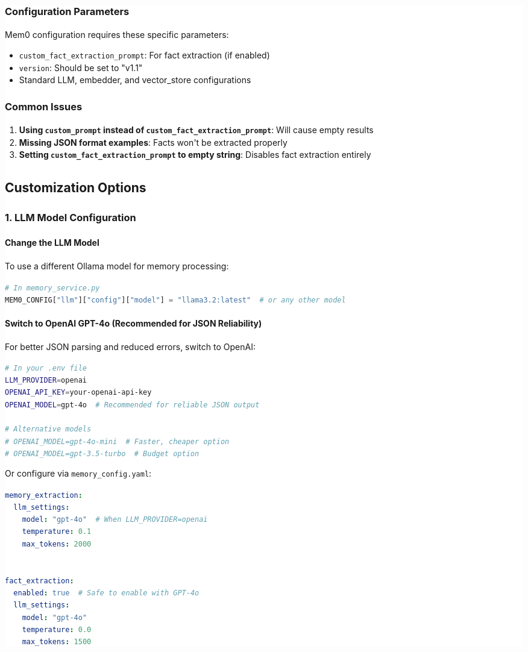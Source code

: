 ### Configuration Parameters

Mem0 configuration requires these specific parameters:

- `custom_fact_extraction_prompt`: For fact extraction (if enabled)
- `version`: Should be set to "v1.1"
- Standard LLM, embedder, and vector_store configurations

### Common Issues

1. **Using `custom_prompt` instead of `custom_fact_extraction_prompt`**: Will cause empty results
2. **Missing JSON format examples**: Facts won't be extracted properly
3. **Setting `custom_fact_extraction_prompt` to empty string**: Disables fact extraction entirely

## Customization Options

### 1. LLM Model Configuration

#### Change the LLM Model

To use a different Ollama model for memory processing:

```python
# In memory_service.py
MEM0_CONFIG["llm"]["config"]["model"] = "llama3.2:latest"  # or any other model
```

#### Switch to OpenAI GPT-4o (Recommended for JSON Reliability)

For better JSON parsing and reduced errors, switch to OpenAI:

```bash
# In your .env file
LLM_PROVIDER=openai
OPENAI_API_KEY=your-openai-api-key
OPENAI_MODEL=gpt-4o  # Recommended for reliable JSON output

# Alternative models
# OPENAI_MODEL=gpt-4o-mini  # Faster, cheaper option
# OPENAI_MODEL=gpt-3.5-turbo  # Budget option
```

Or configure via `memory_config.yaml`:

```yaml
memory_extraction:
  llm_settings:
    model: "gpt-4o"  # When LLM_PROVIDER=openai
    temperature: 0.1
    max_tokens: 2000


fact_extraction:
  enabled: true  # Safe to enable with GPT-4o
  llm_settings:
    model: "gpt-4o"
    temperature: 0.0
    max_tokens: 1500
```

